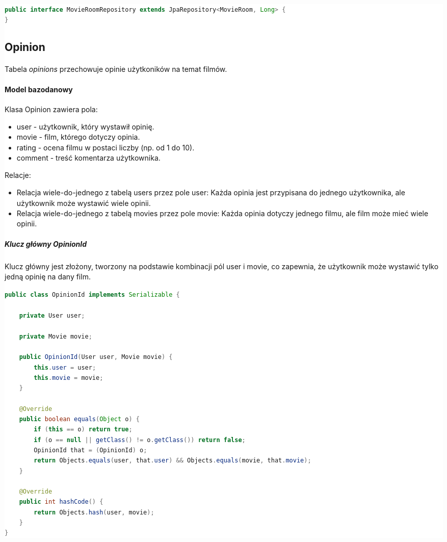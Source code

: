 ```java
public interface MovieRoomRepository extends JpaRepository<MovieRoom, Long> {
}
```


## Opinion

Tabela *opinions* przechowuje opinie użytkoników na temat filmów.

#### Model bazodanowy

Klasa Opinion zawiera pola:
- user - użytkownik, który wystawił opinię.
- movie - film, którego dotyczy opinia.
- rating - ocena filmu w postaci liczby (np. od 1 do 10).
- comment - treść komentarza użytkownika.

Relacje:
- Relacja wiele-do-jednego z tabelą users przez pole user: Każda opinia jest przypisana do jednego użytkownika, ale użytkownik może wystawić wiele opinii.
- Relacja wiele-do-jednego z tabelą movies przez pole movie: Każda opinia dotyczy jednego filmu, ale film może mieć wiele opinii.

##### Klucz główny OpinionId

Klucz główny jest złożony, tworzony na podstawie kombinacji pól user i movie, co zapewnia, że użytkownik może wystawić tylko jedną opinię na dany film.

```java
public class OpinionId implements Serializable {

    private User user;

    private Movie movie;

    public OpinionId(User user, Movie movie) {
        this.user = user;
        this.movie = movie;
    }

    @Override
    public boolean equals(Object o) {
        if (this == o) return true;
        if (o == null || getClass() != o.getClass()) return false;
        OpinionId that = (OpinionId) o;
        return Objects.equals(user, that.user) && Objects.equals(movie, that.movie);
    }

    @Override
    public int hashCode() {
        return Objects.hash(user, movie);
    }
}
```
